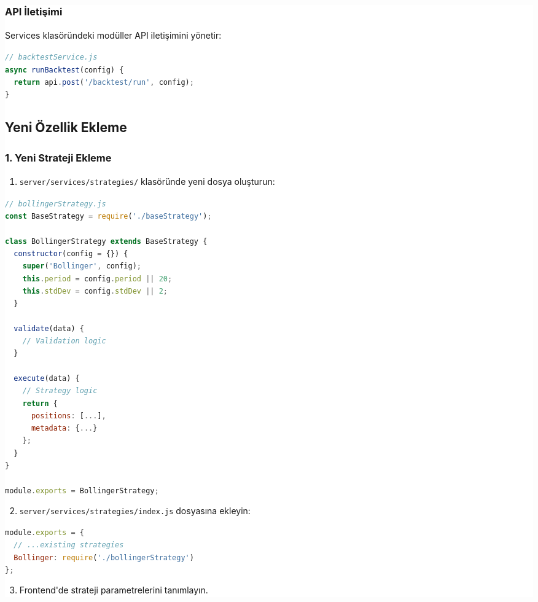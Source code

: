 ### API İletişimi

Services klasöründeki modüller API iletişimini yönetir:

```javascript
// backtestService.js
async runBacktest(config) {
  return api.post('/backtest/run', config);
}
```

## Yeni Özellik Ekleme

### 1. Yeni Strateji Ekleme

1. `server/services/strategies/` klasöründe yeni dosya oluşturun:

```javascript
// bollingerStrategy.js
const BaseStrategy = require('./baseStrategy');

class BollingerStrategy extends BaseStrategy {
  constructor(config = {}) {
    super('Bollinger', config);
    this.period = config.period || 20;
    this.stdDev = config.stdDev || 2;
  }
  
  validate(data) {
    // Validation logic
  }
  
  execute(data) {
    // Strategy logic
    return {
      positions: [...],
      metadata: {...}
    };
  }
}

module.exports = BollingerStrategy;
```

2. `server/services/strategies/index.js` dosyasına ekleyin:

```javascript
module.exports = {
  // ...existing strategies
  Bollinger: require('./bollingerStrategy')
};
```

3. Frontend'de strateji parametrelerini tanımlayın.
